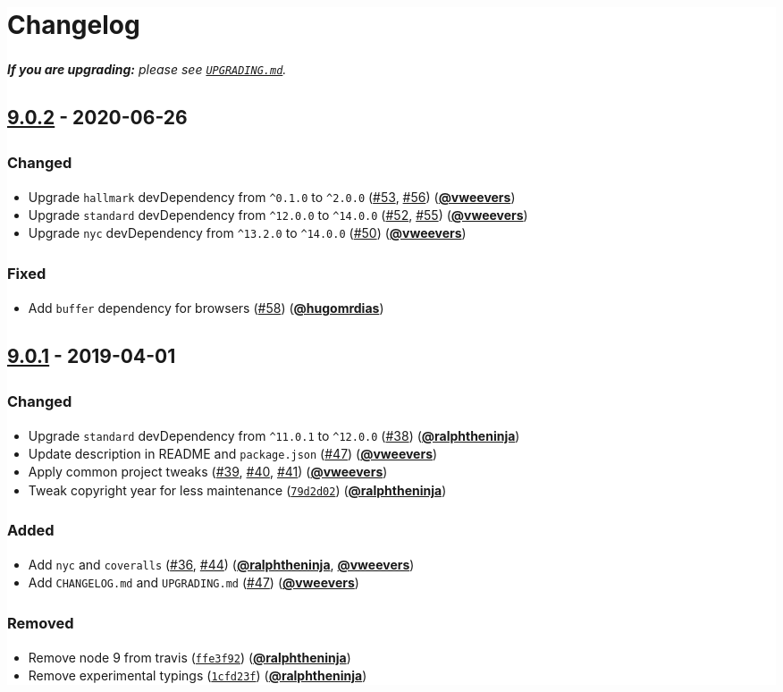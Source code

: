 # Changelog

_**If you are upgrading:** please see_ [_`UPGRADING.md`_](upgrading.md)_._

## [9.0.2](https://github.com/Level/codec/compare/v9.0.1...v9.0.2) - 2020-06-26

### Changed

* Upgrade `hallmark` devDependency from `^0.1.0` to `^2.0.0` \([\#53](https://github.com/Level/codec/issues/53), [\#56](https://github.com/Level/codec/issues/56)\) \([**@vweevers**](https://github.com/vweevers)\)
* Upgrade `standard` devDependency from `^12.0.0` to `^14.0.0` \([\#52](https://github.com/Level/codec/issues/52), [\#55](https://github.com/Level/codec/issues/55)\) \([**@vweevers**](https://github.com/vweevers)\)
* Upgrade `nyc` devDependency from `^13.2.0` to `^14.0.0` \([\#50](https://github.com/Level/codec/issues/50)\)  \([**@vweevers**](https://github.com/vweevers)\)

### Fixed

* Add `buffer` dependency for browsers \([\#58](https://github.com/Level/codec/issues/58)\) \([**@hugomrdias**](https://github.com/hugomrdias)\)

## [9.0.1](https://github.com/Level/codec/compare/v9.0.0...v9.0.1) - 2019-04-01

### Changed

* Upgrade `standard` devDependency from `^11.0.1` to `^12.0.0` \([\#38](https://github.com/Level/codec/issues/38)\) \([**@ralphtheninja**](https://github.com/ralphtheninja)\)
* Update description in README and `package.json` \([\#47](https://github.com/Level/codec/issues/47)\) \([**@vweevers**](https://github.com/vweevers)\)
* Apply common project tweaks \([\#39](https://github.com/Level/codec/issues/39), [\#40](https://github.com/Level/codec/issues/40), [\#41](https://github.com/Level/codec/issues/41)\) \([**@vweevers**](https://github.com/vweevers)\)
* Tweak copyright year for less maintenance \([`79d2d02`](https://github.com/Level/codec/commit/79d2d02)\) \([**@ralphtheninja**](https://github.com/ralphtheninja)\)

### Added

* Add `nyc` and `coveralls` \([\#36](https://github.com/Level/codec/issues/36), [\#44](https://github.com/Level/codec/issues/44)\) \([**@ralphtheninja**](https://github.com/ralphtheninja), [**@vweevers**](https://github.com/vweevers)\)
* Add `CHANGELOG.md` and `UPGRADING.md` \([\#47](https://github.com/Level/codec/issues/47)\) \([**@vweevers**](https://github.com/vweevers)\)

### Removed

* Remove node 9 from travis \([`ffe3f92`](https://github.com/Level/codec/commit/ffe3f92)\) \([**@ralphtheninja**](https://github.com/ralphtheninja)\)
* Remove experimental typings \([`1cfd23f`](https://github.com/Level/codec/commit/1cfd23f)\) \([**@ralphtheninja**](https://github.com/ralphtheninja)\)

